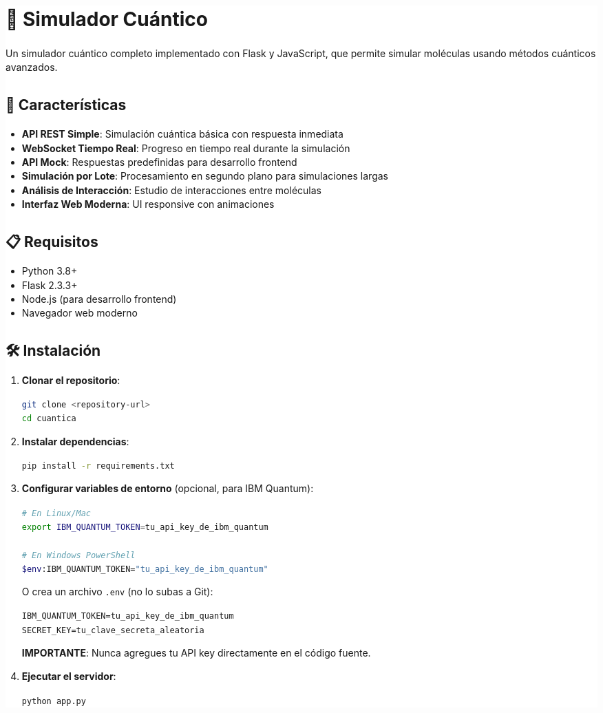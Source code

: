 # 🧪 Simulador Cuántico

Un simulador cuántico completo implementado con Flask y JavaScript, que permite simular moléculas usando métodos cuánticos avanzados.

## 🚀 Características

- **API REST Simple**: Simulación cuántica básica con respuesta inmediata
- **WebSocket Tiempo Real**: Progreso en tiempo real durante la simulación
- **API Mock**: Respuestas predefinidas para desarrollo frontend
- **Simulación por Lote**: Procesamiento en segundo plano para simulaciones largas
- **Análisis de Interacción**: Estudio de interacciones entre moléculas
- **Interfaz Web Moderna**: UI responsive con animaciones

## 📋 Requisitos

- Python 3.8+
- Flask 2.3.3+
- Node.js (para desarrollo frontend)
- Navegador web moderno

## 🛠️ Instalación

1. **Clonar el repositorio**:
   ```bash
   git clone <repository-url>
   cd cuantica
   ```

2. **Instalar dependencias**:
   ```bash
   pip install -r requirements.txt
   ```

3. **Configurar variables de entorno** (opcional, para IBM Quantum):
   ```bash
   # En Linux/Mac
   export IBM_QUANTUM_TOKEN=tu_api_key_de_ibm_quantum
   
   # En Windows PowerShell
   $env:IBM_QUANTUM_TOKEN="tu_api_key_de_ibm_quantum"
   ```
   
   O crea un archivo `.env` (no lo subas a Git):
   ```
   IBM_QUANTUM_TOKEN=tu_api_key_de_ibm_quantum
   SECRET_KEY=tu_clave_secreta_aleatoria
   ```
   
   **IMPORTANTE**: Nunca agregues tu API key directamente en el código fuente.

4. **Ejecutar el servidor**:
   ```bash
   python app.py
   ```
